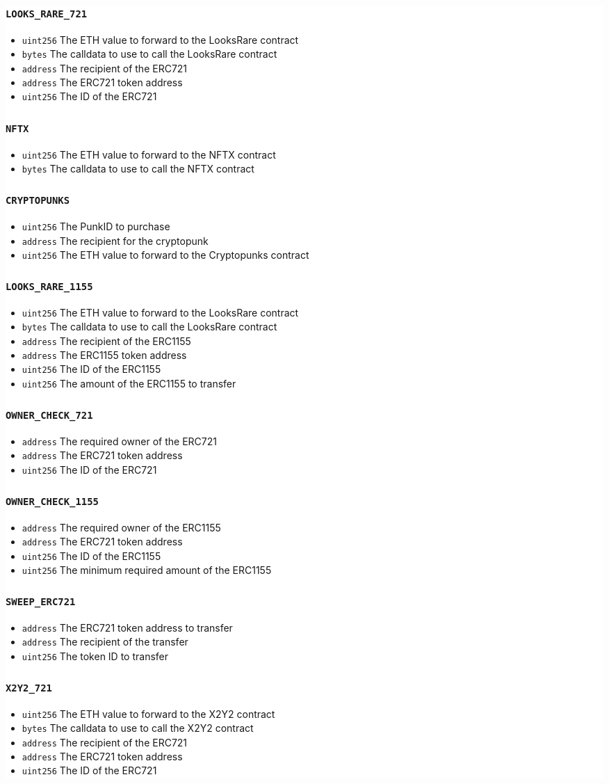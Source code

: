 ### `LOOKS_RARE_721`

- `uint256` The ETH value to forward to the LooksRare contract
- `bytes` The calldata to use to call the LooksRare contract
- `address` The recipient of the ERC721
- `address` The ERC721 token address
- `uint256` The ID of the ERC721

### `NFTX`

- `uint256` The ETH value to forward to the NFTX contract
- `bytes` The calldata to use to call the NFTX contract

### `CRYPTOPUNKS`

- `uint256` The PunkID to purchase
- `address` The recipient for the cryptopunk
- `uint256` The ETH value to forward to the Cryptopunks contract

### `LOOKS_RARE_1155`

- `uint256` The ETH value to forward to the LooksRare contract
- `bytes` The calldata to use to call the LooksRare contract
- `address` The recipient of the ERC1155
- `address` The ERC1155 token address
- `uint256` The ID of the ERC1155
- `uint256` The amount of the ERC1155 to transfer

### `OWNER_CHECK_721`

- `address` The required owner of the ERC721
- `address` The ERC721 token address
- `uint256` The ID of the ERC721

### `OWNER_CHECK_1155`

- `address` The required owner of the ERC1155
- `address` The ERC721 token address
- `uint256` The ID of the ERC1155
- `uint256` The minimum required amount of the ERC1155

### `SWEEP_ERC721`

- `address` The ERC721 token address to transfer
- `address` The recipient of the transfer
- `uint256` The token ID to transfer

### `X2Y2_721`

- `uint256` The ETH value to forward to the X2Y2 contract
- `bytes` The calldata to use to call the X2Y2 contract
- `address` The recipient of the ERC721
- `address` The ERC721 token address
- `uint256` The ID of the ERC721
